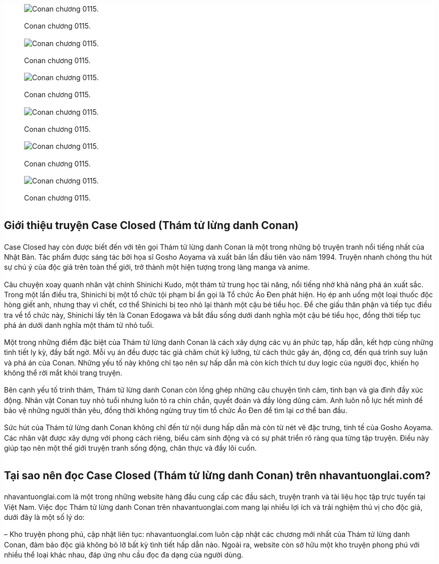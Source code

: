 <figure><img src="https://nhavantuonglai.com/image/manga/gosho-aoyama-case-closed-0115-13.jpg" alt="Conan chương 0115." title="Conan chương 0115." height=100% width=100%><figcaption></p>Conan chương 0115.</p></figcaption></figure>

<figure><img src="https://nhavantuonglai.com/image/manga/gosho-aoyama-case-closed-0115-14.jpg" alt="Conan chương 0115." title="Conan chương 0115." height=100% width=100%><figcaption></p>Conan chương 0115.</p></figcaption></figure>

<figure><img src="https://nhavantuonglai.com/image/manga/gosho-aoyama-case-closed-0115-15.jpg" alt="Conan chương 0115." title="Conan chương 0115." height=100% width=100%><figcaption></p>Conan chương 0115.</p></figcaption></figure>

<figure><img src="https://nhavantuonglai.com/image/manga/gosho-aoyama-case-closed-0115-16.jpg" alt="Conan chương 0115." title="Conan chương 0115." height=100% width=100%><figcaption></p>Conan chương 0115.</p></figcaption></figure>

<figure><img src="https://nhavantuonglai.com/image/manga/gosho-aoyama-case-closed-0115-17.jpg" alt="Conan chương 0115." title="Conan chương 0115." height=100% width=100%><figcaption></p>Conan chương 0115.</p></figcaption></figure>

<figure><img src="https://nhavantuonglai.com/image/manga/gosho-aoyama-case-closed-0115-18.jpg" alt="Conan chương 0115." title="Conan chương 0115." height=100% width=100%><figcaption></p>Conan chương 0115.</p></figcaption></figure>

## Giới thiệu truyện Case Closed (Thám tử lừng danh Conan)

Case Closed hay còn được biết đến với tên gọi Thám tử lừng danh Conan là một trong những bộ truyện tranh nổi tiếng nhất của Nhật Bản. Tác phẩm được sáng tác bởi họa sĩ Gosho Aoyama và xuất bản lần đầu tiên vào năm 1994. Truyện nhanh chóng thu hút sự chú ý của độc giả trên toàn thế giới, trở thành một hiện tượng trong làng manga và anime.

Câu chuyện xoay quanh nhân vật chính Shinichi Kudo, một thám tử trung học tài năng, nổi tiếng nhờ khả năng phá án xuất sắc. Trong một lần điều tra, Shinichi bị một tổ chức tội phạm bí ẩn gọi là Tổ chức Áo Đen phát hiện. Họ ép anh uống một loại thuốc độc hòng giết anh, nhưng thay vì chết, cơ thể Shinichi bị teo nhỏ lại thành một cậu bé tiểu học. Để che giấu thân phận và tiếp tục điều tra về tổ chức này, Shinichi lấy tên là Conan Edogawa và bắt đầu sống dưới danh nghĩa một cậu bé tiểu học, đồng thời tiếp tục phá án dưới danh nghĩa một thám tử nhỏ tuổi.

Một trong những điểm đặc biệt của Thám tử lừng danh Conan là cách xây dựng các vụ án phức tạp, hấp dẫn, kết hợp cùng những tình tiết ly kỳ, đầy bất ngờ. Mỗi vụ án đều được tác giả chăm chút kỹ lưỡng, từ cách thức gây án, động cơ, đến quá trình suy luận và phá án của Conan. Những yếu tố này không chỉ tạo nên sự hấp dẫn mà còn kích thích tư duy logic của người đọc, khiến họ không thể rời mắt khỏi trang truyện.

Bên cạnh yếu tố trinh thám, Thám tử lừng danh Conan còn lồng ghép những câu chuyện tình cảm, tình bạn và gia đình đầy xúc động. Nhân vật Conan tuy nhỏ tuổi nhưng luôn tỏ ra chín chắn, quyết đoán và đầy lòng dũng cảm. Anh luôn nỗ lực hết mình để bảo vệ những người thân yêu, đồng thời không ngừng truy tìm tổ chức Áo Đen để tìm lại cơ thể ban đầu.

Sức hút của Thám tử lừng danh Conan không chỉ đến từ nội dung hấp dẫn mà còn từ nét vẽ đặc trưng, tinh tế của Gosho Aoyama. Các nhân vật được xây dựng với phong cách riêng, biểu cảm sinh động và có sự phát triển rõ ràng qua từng tập truyện. Điều này giúp tạo nên một thế giới truyện tranh sống động, chân thực và đầy lôi cuốn.

## Tại sao nên đọc Case Closed (Thám tử lừng danh Conan) trên nhavantuonglai.com?

nhavantuonglai.com là một trong những website hàng đầu cung cấp các đầu sách, truyện tranh và tài liệu học tập trực tuyến tại Việt Nam. Việc đọc Thám tử lừng danh Conan trên nhavantuonglai.com mang lại nhiều lợi ích và trải nghiệm thú vị cho độc giả, dưới đây là một số lý do:

– Kho truyện phong phú, cập nhật liên tục: nhavantuonglai.com luôn cập nhật các chương mới nhất của Thám tử lừng danh Conan, đảm bảo độc giả không bỏ lỡ bất kỳ tình tiết hấp dẫn nào. Ngoài ra, website còn sở hữu một kho truyện phong phú với nhiều thể loại khác nhau, đáp ứng nhu cầu đọc đa dạng của người dùng.
